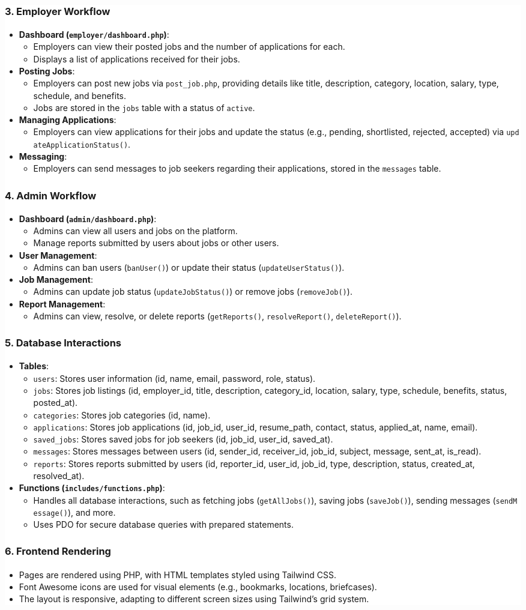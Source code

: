 ### 3. Employer Workflow
- **Dashboard (`employer/dashboard.php`)**:
  - Employers can view their posted jobs and the number of applications for each.
  - Displays a list of applications received for their jobs.
- **Posting Jobs**:
  - Employers can post new jobs via `post_job.php`, providing details like title, description, category, location, salary, type, schedule, and benefits.
  - Jobs are stored in the `jobs` table with a status of `active`.
- **Managing Applications**:
  - Employers can view applications for their jobs and update the status (e.g., pending, shortlisted, rejected, accepted) via `updateApplicationStatus()`.
- **Messaging**:
  - Employers can send messages to job seekers regarding their applications, stored in the `messages` table.

### 4. Admin Workflow
- **Dashboard (`admin/dashboard.php`)**:
  - Admins can view all users and jobs on the platform.
  - Manage reports submitted by users about jobs or other users.
- **User Management**:
  - Admins can ban users (`banUser()`) or update their status (`updateUserStatus()`).
- **Job Management**:
  - Admins can update job status (`updateJobStatus()`) or remove jobs (`removeJob()`).
- **Report Management**:
  - Admins can view, resolve, or delete reports (`getReports()`, `resolveReport()`, `deleteReport()`).

### 5. Database Interactions
- **Tables**:
  - `users`: Stores user information (id, name, email, password, role, status).
  - `jobs`: Stores job listings (id, employer_id, title, description, category_id, location, salary, type, schedule, benefits, status, posted_at).
  - `categories`: Stores job categories (id, name).
  - `applications`: Stores job applications (id, job_id, user_id, resume_path, contact, status, applied_at, name, email).
  - `saved_jobs`: Stores saved jobs for job seekers (id, job_id, user_id, saved_at).
  - `messages`: Stores messages between users (id, sender_id, receiver_id, job_id, subject, message, sent_at, is_read).
  - `reports`: Stores reports submitted by users (id, reporter_id, user_id, job_id, type, description, status, created_at, resolved_at).
- **Functions (`includes/functions.php`)**:
  - Handles all database interactions, such as fetching jobs (`getAllJobs()`), saving jobs (`saveJob()`), sending messages (`sendMessage()`), and more.
  - Uses PDO for secure database queries with prepared statements.

### 6. Frontend Rendering
- Pages are rendered using PHP, with HTML templates styled using Tailwind CSS.
- Font Awesome icons are used for visual elements (e.g., bookmarks, locations, briefcases).
- The layout is responsive, adapting to different screen sizes using Tailwind’s grid system.

